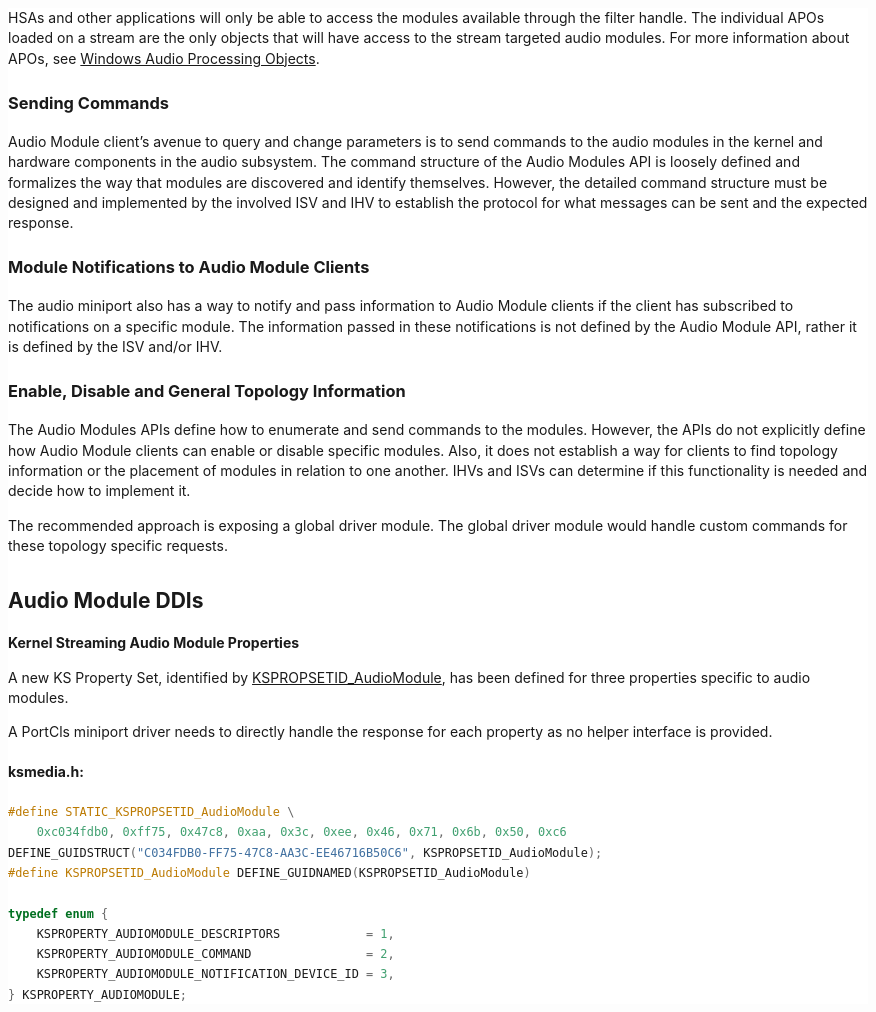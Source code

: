 HSAs and other applications will only be able to access the modules available through the filter handle. The individual APOs loaded on a stream are the only objects that will have access to the stream targeted audio modules. For more information about APOs, see [Windows Audio Processing Objects](./windows-audio-processing-objects.md).

### Sending Commands

Audio Module client’s avenue to query and change parameters is to send commands to the audio modules in the kernel and hardware components in the audio subsystem. The command structure of the Audio Modules API is loosely defined and formalizes the way that modules are discovered and identify themselves. However, the detailed command structure must be designed and implemented by the involved ISV and IHV to establish the protocol for what messages can be sent and the expected response.

### Module Notifications to Audio Module Clients

The audio miniport also has a way to notify and pass information to Audio Module clients if the client has subscribed to notifications on a specific module. The information passed in these notifications is not defined by the Audio Module API, rather it is defined by the ISV and/or IHV.

### Enable, Disable and General Topology Information

The Audio Modules APIs define how to enumerate and send commands to the modules. However, the APIs do not explicitly define how Audio Module clients can enable or disable specific modules. Also, it does not establish a way for clients to find topology information or the placement of modules in relation to one another. IHVs and ISVs can determine if this functionality is needed and decide how to implement it.

The recommended approach is exposing a global driver module. The global driver module would handle custom commands for these topology specific requests.

## Audio Module DDIs
 
**Kernel Streaming Audio Module Properties** 

A new KS Property Set, identified by [KSPROPSETID_AudioModule](./kspropsetid-audiomodule.md), has been defined for three properties specific to audio modules. 

A PortCls miniport driver needs to directly handle the response for each property as no helper interface is provided.

#### ksmedia.h:

``` C++
#define STATIC_KSPROPSETID_AudioModule \
    0xc034fdb0, 0xff75, 0x47c8, 0xaa, 0x3c, 0xee, 0x46, 0x71, 0x6b, 0x50, 0xc6
DEFINE_GUIDSTRUCT("C034FDB0-FF75-47C8-AA3C-EE46716B50C6", KSPROPSETID_AudioModule);
#define KSPROPSETID_AudioModule DEFINE_GUIDNAMED(KSPROPSETID_AudioModule)

typedef enum {
    KSPROPERTY_AUDIOMODULE_DESCRIPTORS            = 1,  
    KSPROPERTY_AUDIOMODULE_COMMAND                = 2,
    KSPROPERTY_AUDIOMODULE_NOTIFICATION_DEVICE_ID = 3,
} KSPROPERTY_AUDIOMODULE;
```
